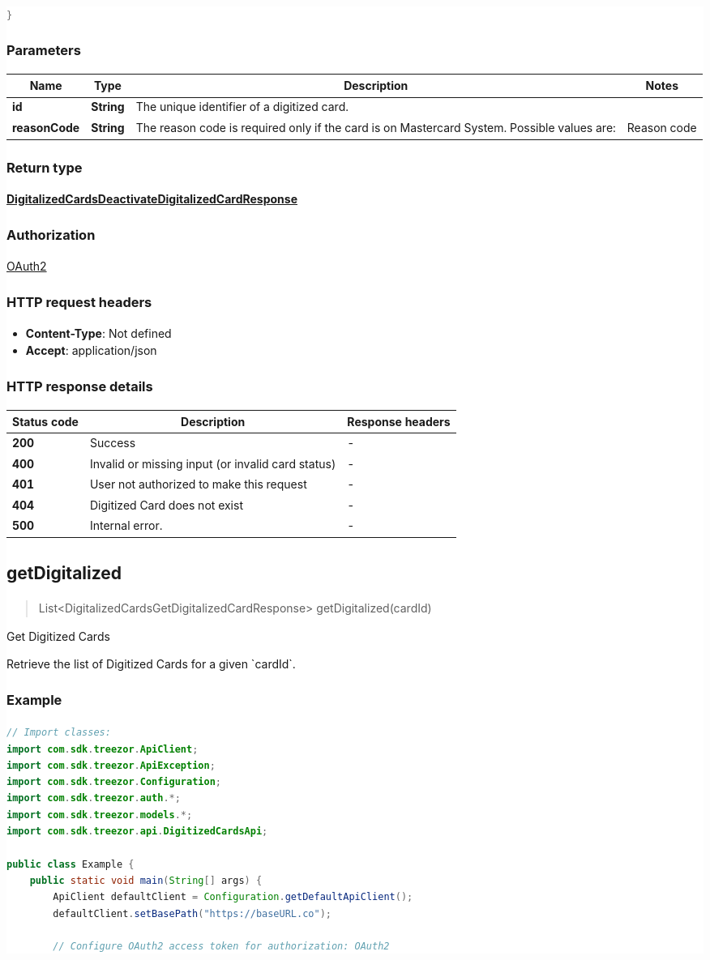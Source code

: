 ```java
}
```

### Parameters


| Name | Type | Description  | Notes |
|------------- | ------------- | ------------- | -------------|
| **id** | **String**| The unique identifier of a digitized card.  | |
| **reasonCode** | **String**| The reason code is required only if the card is on Mastercard System. Possible values are:  | Reason code | Description | | :----: | ----------- | | C | Account closed | | D | Issuer consumer deleted | | F | Cardholder reported token device found or not stolen | | L | Cardholder confirmed token device lost | | S | Cardholder confirmed token device stolen | | T | Issuer or cardholder confirmed fraudulent token transactions | | Z | Other |  | [enum: C, D, F, L, S, T, Z] |

### Return type

[**DigitalizedCardsDeactivateDigitalizedCardResponse**](DigitalizedCardsDeactivateDigitalizedCardResponse.md)

### Authorization

[OAuth2](../README.md#OAuth2)

### HTTP request headers

- **Content-Type**: Not defined
- **Accept**: application/json


### HTTP response details
| Status code | Description | Response headers |
|-------------|-------------|------------------|
| **200** | Success |  -  |
| **400** | Invalid or missing input (or invalid card status) |  -  |
| **401** | User not authorized to make this request |  -  |
| **404** | Digitized Card does not exist |  -  |
| **500** | Internal error. |  -  |


## getDigitalized

> List&lt;DigitalizedCardsGetDigitalizedCardResponse&gt; getDigitalized(cardId)

Get Digitized Cards

Retrieve the list of Digitized Cards for a given &#x60;cardId&#x60;. 

### Example

```java
// Import classes:
import com.sdk.treezor.ApiClient;
import com.sdk.treezor.ApiException;
import com.sdk.treezor.Configuration;
import com.sdk.treezor.auth.*;
import com.sdk.treezor.models.*;
import com.sdk.treezor.api.DigitizedCardsApi;

public class Example {
    public static void main(String[] args) {
        ApiClient defaultClient = Configuration.getDefaultApiClient();
        defaultClient.setBasePath("https://baseURL.co");
        
        // Configure OAuth2 access token for authorization: OAuth2
```
